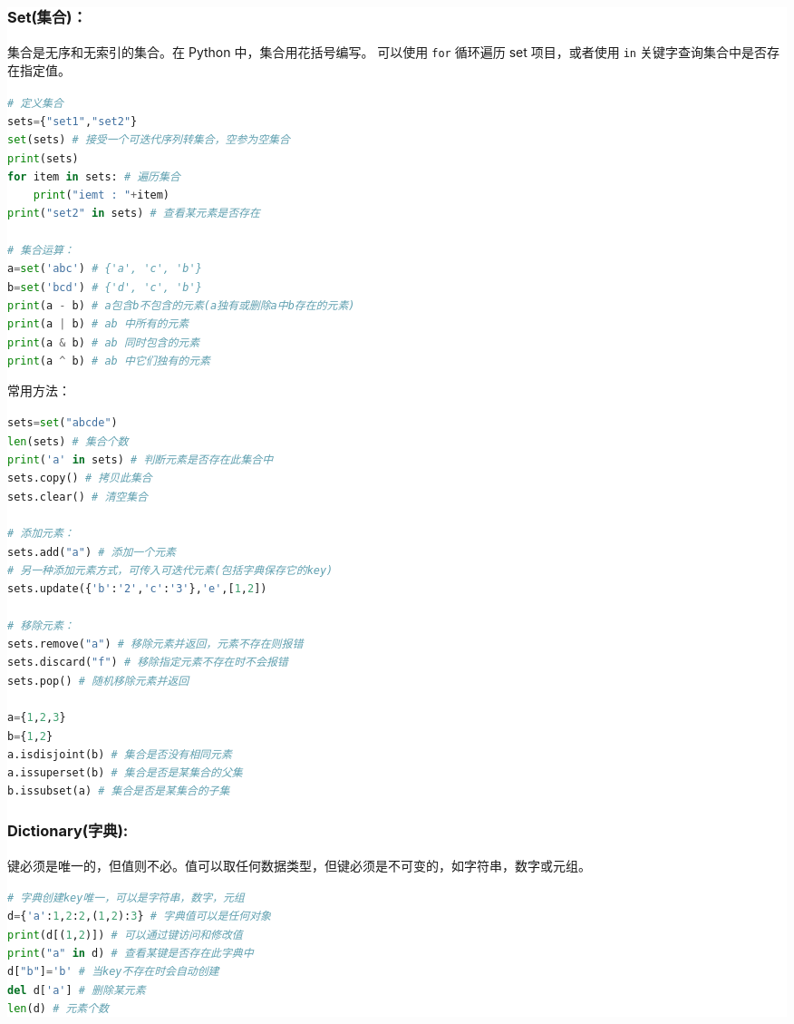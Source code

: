 ### Set(集合)：

集合是无序和无索引的集合。在 Python 中，集合用花括号编写。
可以使用 `for` 循环遍历 set 项目，或者使用 `in` 关键字查询集合中是否存在指定值。

```python
# 定义集合
sets={"set1","set2"}
set(sets) # 接受一个可迭代序列转集合，空参为空集合
print(sets)
for item in sets: # 遍历集合
    print("iemt : "+item)
print("set2" in sets) # 查看某元素是否存在

# 集合运算：
a=set('abc') # {'a', 'c', 'b'}
b=set('bcd') # {'d', 'c', 'b'}
print(a - b) # a包含b不包含的元素(a独有或删除a中b存在的元素)
print(a | b) # ab 中所有的元素
print(a & b) # ab 同时包含的元素
print(a ^ b) # ab 中它们独有的元素
```

常用方法：

```python
sets=set("abcde")
len(sets) # 集合个数
print('a' in sets) # 判断元素是否存在此集合中
sets.copy() # 拷贝此集合
sets.clear() # 清空集合

# 添加元素：
sets.add("a") # 添加一个元素
# 另一种添加元素方式，可传入可迭代元素(包括字典保存它的key)
sets.update({'b':'2','c':'3'},'e',[1,2])

# 移除元素：
sets.remove("a") # 移除元素并返回，元素不存在则报错
sets.discard("f") # 移除指定元素不存在时不会报错
sets.pop() # 随机移除元素并返回

a={1,2,3}
b={1,2}
a.isdisjoint(b) # 集合是否没有相同元素
a.issuperset(b) # 集合是否是某集合的父集
b.issubset(a) # 集合是否是某集合的子集
```

### Dictionary(字典):

键必须是唯一的，但值则不必。值可以取任何数据类型，但键必须是不可变的，如字符串，数字或元组。

```python
# 字典创建key唯一，可以是字符串，数字，元组
d={'a':1,2:2,(1,2):3} # 字典值可以是任何对象
print(d[(1,2)]) # 可以通过键访问和修改值
print("a" in d) # 查看某键是否存在此字典中
d["b"]='b' # 当key不存在时会自动创建
del d['a'] # 删除某元素
len(d) # 元素个数
```
